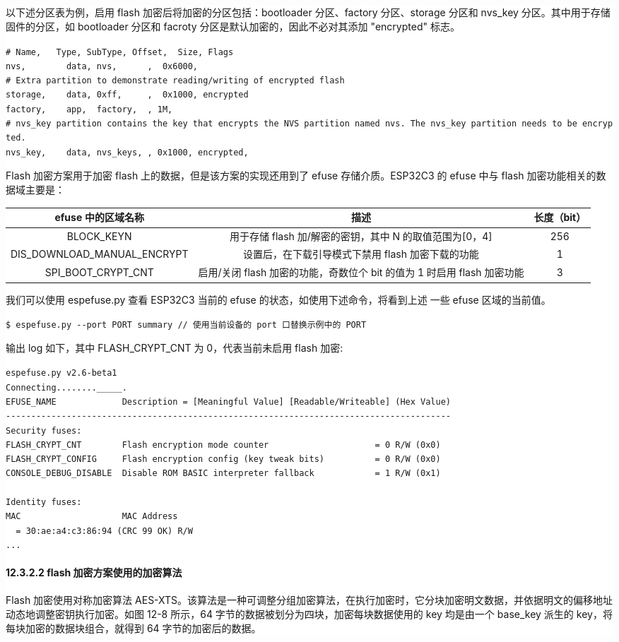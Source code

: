 以下述分区表为例，启用 flash 加密后将加密的分区包括：bootloader 分区、factory 分区、storage 分区和 nvs_key 分区。其中用于存储固件的分区，如 bootloader 分区和 facroty 分区是默认加密的，因此不必对其添加 "encrypted" 标志。  

```
# Name,   Type, SubType, Offset,  Size, Flags
nvs,        data, nvs,      ,  0x6000,
# Extra partition to demonstrate reading/writing of encrypted flash
storage,    data, 0xff,     ,  0x1000, encrypted
factory,    app,  factory,  , 1M,
# nvs_key partition contains the key that encrypts the NVS partition named nvs. The nvs_key partition needs to be encrypted.
nvs_key,    data, nvs_keys, , 0x1000, encrypted,
```

Flash 加密方案用于加密 flash 上的数据，但是该方案的实现还用到了 efuse 存储介质。ESP32C3 的 efuse 中与 flash 加密功能相关的数据域主要是：  

|     efuse 中的区域名称      |                             描述                             | 长度（bit） |
| :-------------------------: | :----------------------------------------------------------: | :---------: |
|         BLOCK_KEYN          |   用于存储 flash 加/解密的密钥，其中 N 的取值范围为[0，4]    |     256     |
| DIS_DOWNLOAD_MANUAL_ENCRYPT |      设置后，在下载引导模式下禁用 flash 加密下载的功能       |      1      |
|     SPI_BOOT_CRYPT_CNT      | 启用/关闭 flash 加密的功能，奇数位个 bit 的值为 1 时启用 flash 加密功能 |      3      |

我们可以使用 espefuse.py 查看 ESP32C3 当前的 efuse 的状态，如使用下述命令，将看到上述 一些 efuse 区域的当前值。  

```shell
$ espefuse.py --port PORT summary // 使用当前设备的 port 口替换示例中的 PORT
```

输出 log 如下，其中 FLASH_CRYPT_CNT 为 0，代表当前未启用 flash 加密:  

```
espefuse.py v2.6-beta1
Connecting........_____.
EFUSE_NAME             Description = [Meaningful Value] [Readable/Writeable] (Hex Value)
----------------------------------------------------------------------------------------
Security fuses:
FLASH_CRYPT_CNT        Flash encryption mode counter                     = 0 R/W (0x0)
FLASH_CRYPT_CONFIG     Flash encryption config (key tweak bits)          = 0 R/W (0x0)
CONSOLE_DEBUG_DISABLE  Disable ROM BASIC interpreter fallback            = 1 R/W (0x1)

Identity fuses:
MAC                    MAC Address                                       
  = 30:ae:a4:c3:86:94 (CRC 99 OK) R/W 
...
```

#### 12.3.2.2 flash 加密方案使用的加密算法

Flash 加密使用对称加密算法 AES-XTS。该算法是一种可调整分组加密算法，在执行加密时，它分块加密明文数据，并依据明文的偏移地址动态地调整密钥执行加密。如图 12-8 所示，64 字节的数据被划分为四块，加密每块数据使用的 key 均是由一个 base_key 派生的 key，将每块加密的数据块组合，就得到 64 字节的加密后的数据。  

<div align="center">